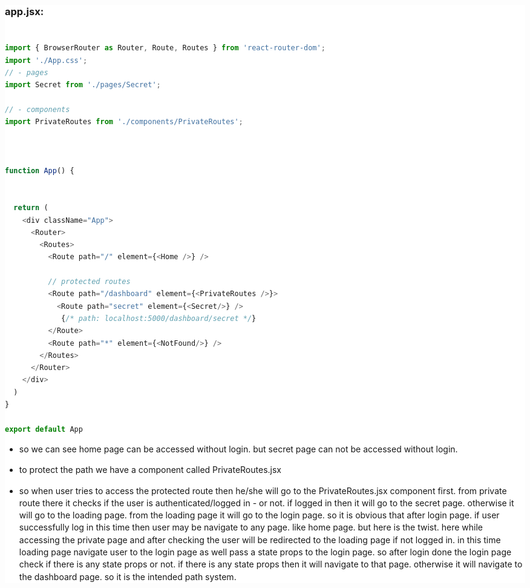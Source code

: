 ### app.jsx:

```js

import { BrowserRouter as Router, Route, Routes } from 'react-router-dom';
import './App.css';
// - pages
import Secret from './pages/Secret';

// - components
import PrivateRoutes from './components/PrivateRoutes';



function App() {


  return (
    <div className="App">
      <Router>
        <Routes>
          <Route path="/" element={<Home />} />

          // protected routes
          <Route path="/dashboard" element={<PrivateRoutes />}>
            <Route path="secret" element={<Secret/>} /> 
             {/* path: localhost:5000/dashboard/secret */}
          </Route>
          <Route path="*" element={<NotFound/>} />
        </Routes>
      </Router>
    </div>
  )
}

export default App
```

- so we can see home page can be accessed without login. but secret page can not be accessed without login.

- to protect the path we have a component called PrivateRoutes.jsx

- so when user tries to access the protected route then he/she will go to the PrivateRoutes.jsx component first. from private route there it checks if the user is authenticated/logged in - or not. if logged in then it will go to the secret page. otherwise it will go to the loading page. from the loading page it will go to the login page. so it is obvious that after login page. if user successfully log in this time then user may be navigate to any page. like home page. but here is the twist. here while accessing the private page and after checking the user will be redirected to the loading page if not logged in. in this time loading page navigate user to the login page as well pass a state props to the login page.  so after login done the login page check if there is any state props or not. if there is any state props then it will navigate to that page. otherwise it will navigate to the dashboard page. so it is the intended path system.
